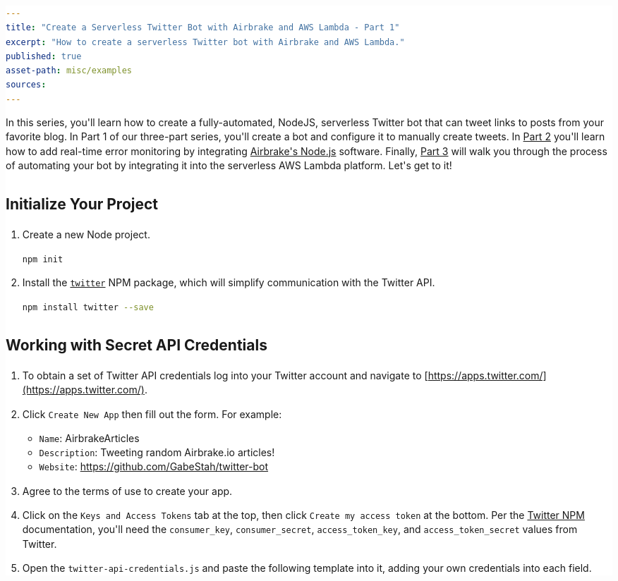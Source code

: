 ```yaml
---
title: "Create a Serverless Twitter Bot with Airbrake and AWS Lambda - Part 1"
excerpt: "How to create a serverless Twitter bot with Airbrake and AWS Lambda."
published: true
asset-path: misc/examples
sources:
---
```


In this series, you'll learn how to create a fully-automated, NodeJS, serverless Twitter bot that can tweet links to posts from your favorite blog.  In Part 1 of our three-part series, you'll create a bot and configure it to manually create tweets.  In [Part 2](https://airbrake.io/blog/nodejs/serverless-twitter-bot-airbrake-lambda-part-2) you'll learn how to add real-time error monitoring by integrating <a class="js-cta-utm" href="https://airbrake.io/languages/nodejs-error-monitoring?utm_source=blog&utm_medium=end-post&utm_campaign=airbrake-serverless-twitter-bot">Airbrake's Node.js</a> software.  Finally, [Part 3](https://airbrake.io/blog/nodejs/serverless-twitter-bot-airbrake-lambda-part-3) will walk you through the process of automating your bot by integrating it into the serverless AWS Lambda platform.  Let's get to it!

## Initialize Your Project

1. Create a new Node project.

    ```bash
    npm init
    ```

2. Install the [`twitter`](https://www.npmjs.com/package/twitter) NPM package, which will simplify communication with the Twitter API.

    ```bash
    npm install twitter --save
    ```

## Working with Secret API Credentials

1. To obtain a set of Twitter API credentials log into your Twitter account and navigate to [https://apps.twitter.com/](https://apps.twitter.com/).

2. Click `Create New App` then fill out the form.  For example:

    - `Name`: AirbrakeArticles
    - `Description`: Tweeting random Airbrake.io articles!
    - `Website`: https://github.com/GabeStah/twitter-bot

3. Agree to the terms of use to create your app.

4. Click on the `Keys and Access Tokens` tab at the top, then click `Create my access token` at the bottom.  Per the [Twitter NPM](https://www.npmjs.com/package/twitter) documentation, you'll need the `consumer_key`, `consumer_secret`, `access_token_key`, and `access_token_secret` values from Twitter.

5. Open the `twitter-api-credentials.js` and paste the following template into it, adding your own credentials into each field.
